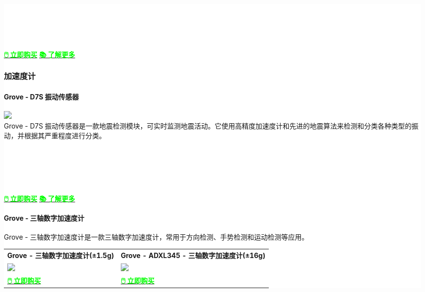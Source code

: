 
<br /><br /><br /><br />

<div class="get_one_now_container" style={{textAlign: 'center'}}>
    <a class="get_one_now_item" href="https://www.seeedstudio.com/Grove-Integrated-Pressure-Sensor-Kit-MPX5700AP-p-4295.html"><strong><span><font color={'FFFFFF'} size={"4"}> 🖱️ 立即购买</font></span></strong></a>
    <a class="get_one_now_item" href="/cn/Grove-Integrated-Pressure-Sensor-Kit/" ><strong><span><font color={'FFFFFF'} size={"4"}> 📚 了解更多</font></span></strong></a>
</div>



### 加速度计

#### Grove - D7S 振动传感器

<div class="all_container">
    <div class="xiao_topic_page_pic">
        <img src="https://media-cdn.seeedstudio.com/media/catalog/product/cache/bb49d3ec4ee05b6f018e93f896b8a25d/1/-/1-101021096_d7s-vibration-sensor-45font.jpg" style={{width:900, height:'auto'}}/>
    </div>
    <div class="xiao_topic_page_font1">
        <font size={"2.1"}>Grove - D7S 振动传感器是一款地震检测模块，可实时监测地震活动。它使用高精度加速度计和先进的地震算法来检测和分类各种类型的振动，并根据其严重程度进行分类。</font>
    </div>
</div>


<br /><br /><br /><br />

<div class="get_one_now_container" style={{textAlign: 'center'}}>
    <a class="get_one_now_item" href="https://www.seeedstudio.com/Grove-D7S-Vibration-Sensor-p-5701.html"><strong><span><font color={'FFFFFF'} size={"4"}> 🖱️ 立即购买</font></span></strong></a>
    <a class="get_one_now_item" href="/cn/grove-d7s-vibration-sensor/" ><strong><span><font color={'FFFFFF'} size={"4"}> 📚 了解更多</font></span></strong></a>
</div>

#### Grove - 三轴数字加速度计

Grove - 三轴数字加速度计是一款三轴数字加速度计，常用于方向检测、手势检测和运动检测等应用。

<div class="table-center">
	<table class="table-nobg">
    <tr class="table-trnobg">
      <th class="table-trnobg">Grove - 三轴数字加速度计(±1.5g)</th>
      <th class="table-trnobg">Grove - ADXL345 - 三轴数字加速度计(±16g)</th>
		</tr>
    <tr class="table-trnobg"></tr>
		<tr class="table-trnobg">
			<td class="table-trnobg"><div style={{textAlign:'center'}}><img src="https://media-cdn.seeedstudio.com/media/catalog/product/cache/bb49d3ec4ee05b6f018e93f896b8a25d/h/t/httpsstatics3.seeedstudio.comseeedfile2018-07bazaar881163_3.jpg" style={{width:900, height:'auto'}}/></div></td>
			<td class="table-trnobg"><div style={{textAlign:'center'}}><img src="https://media-cdn.seeedstudio.com/media/catalog/product/cache/bb49d3ec4ee05b6f018e93f896b8a25d/h/t/httpsstatics3.seeedstudio.comseeedimg2016-11gspzr5xrvqzue5sh4zoms1de.jpg" style={{width:900, height:'auto'}}/></div></td>
		</tr>
    <tr class="table-trnobg"></tr>
		<tr class="table-trnobg">
			<td class="table-trnobg"><div class="get_one_now_container" style={{textAlign: 'center'}}><a class="get_one_now_item" href="https://www.seeedstudio.com/Grove-3-Axis-Digital-Accelerometer-1-5g.html"><strong><span><font color={'FFFFFF'} size={"4"}> 🖱️ 立即购买</font></span></strong></a></div></td>
			<td class="table-trnobg"><div class="get_one_now_container" style={{textAlign: 'center'}}><a class="get_one_now_item" href="https://www.seeedstudio.com/Grove-3-Axis-Digital-Accelerometer-16g.html"><strong><span><font color={'FFFFFF'} size={"4"}> 🖱️ 立即购买</font></span></strong></a></div></td>
        </tr>
    </table>
</div>

